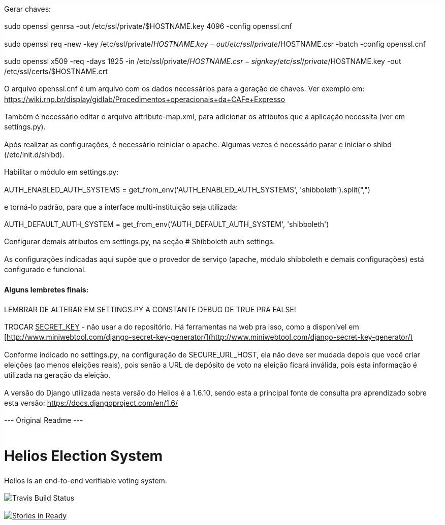 Gerar chaves:

sudo openssl genrsa -out /etc/ssl/private/$HOSTNAME.key 4096 -config openssl.cnf

sudo openssl req -new -key /etc/ssl/private/$HOSTNAME.key -out /etc/ssl/private/$HOSTNAME.csr -batch -config openssl.cnf

sudo openssl x509 -req -days 1825 -in /etc/ssl/private/$HOSTNAME.csr -signkey /etc/ssl/private/$HOSTNAME.key -out /etc/ssl/certs/$HOSTNAME.crt

O arquivo openssl.cnf é um arquivo com os dados necessários para a geração de chaves. Ver exemplo em: https://wiki.rnp.br/display/gidlab/Procedimentos+operacionais+da+CAFe+Expresso

Também é necessário editar o arquivo attribute-map.xml, para adicionar os atributos que a aplicação necessita (ver em settings.py).

Após realizar as configurações, é necessário reiniciar o apache.
Algumas vezes é necessário parar e iniciar o shibd (/etc/init.d/shibd).


Habilitar o módulo em settings.py:

AUTH_ENABLED_AUTH_SYSTEMS = get_from_env('AUTH_ENABLED_AUTH_SYSTEMS', 'shibboleth').split(",")

e torná-lo padrão, para que a interface multi-instituição seja utilizada:

AUTH_DEFAULT_AUTH_SYSTEM = get_from_env('AUTH_DEFAULT_AUTH_SYSTEM', 'shibboleth')

Configurar demais atributos em settings.py, na seção # Shibboleth auth settings.

As configurações indicadas aqui supõe que o provedor de serviço (apache, módulo shibboleth e demais configurações) está configurado e funcional.

#### Alguns lembretes finais:

LEMBRAR DE ALTERAR EM SETTINGS.PY A CONSTANTE DEBUG DE TRUE PRA FALSE!

TROCAR [SECRET_KEY](https://docs.djangoproject.com/en/dev/ref/settings/#std:setting-SECRET_KEY) - não usar a do repositório. Há ferramentas na web pra isso, como a disponível em [http://www.miniwebtool.com/django-secret-key-generator/](http://www.miniwebtool.com/django-secret-key-generator/)

Conforme indicado no settings.py, na configuração de SECURE_URL_HOST, ela não deve ser mudada depois que você criar eleições (ao menos eleições reais), pois senão a URL de depósito de voto na eleição ficará inválida, pois esta informação é utilizada na geração da eleição.

A versão do Django utilizada nesta versão do Helios é a 1.6.10, sendo esta a principal fonte de consulta pra aprendizado sobre esta versão: https://docs.djangoproject.com/en/1.6/

--- Original Readme ---

# Helios Election System

Helios is an end-to-end verifiable voting system.

![Travis Build Status](https://travis-ci.org/benadida/helios-server.svg?branch=master)

[![Stories in Ready](https://badge.waffle.io/benadida/helios-server.png?label=ready&title=Ready)](https://waffle.io/benadida/helios-server)
